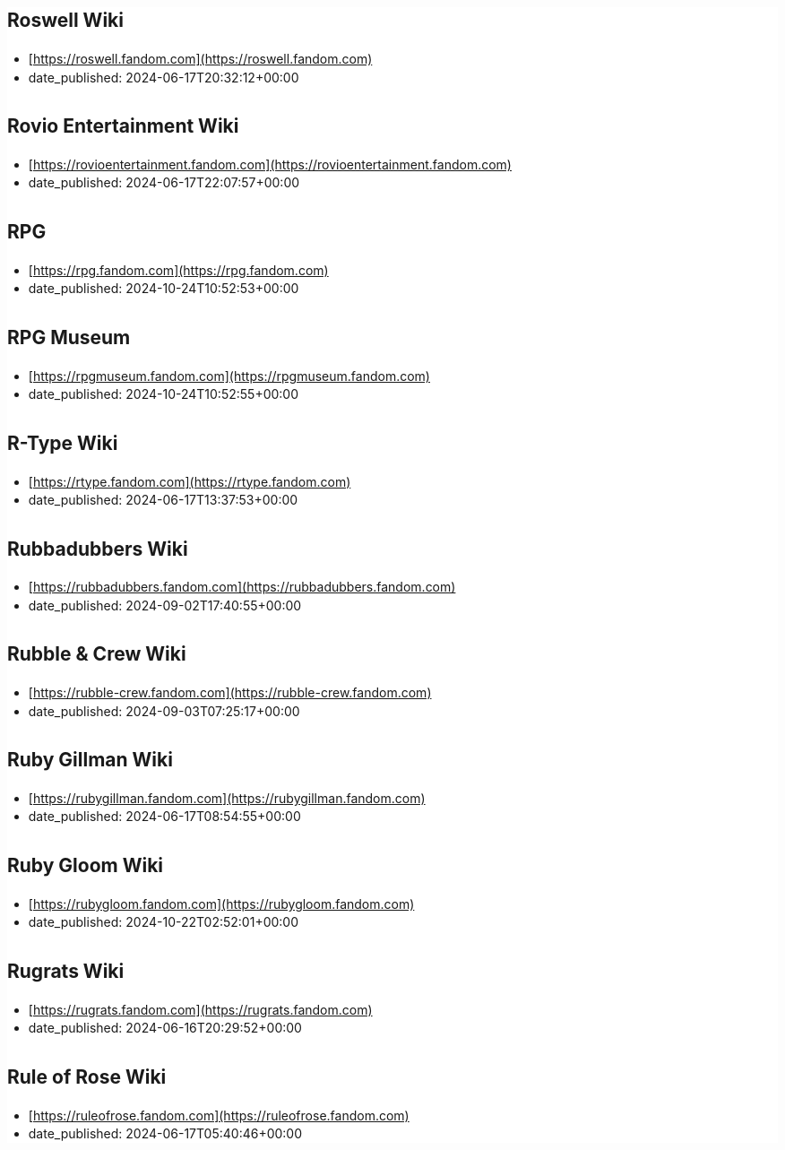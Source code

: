  ## Roswell Wiki
 - [https://roswell.fandom.com](https://roswell.fandom.com)
 - date_published: 2024-06-17T20:32:12+00:00

 ## Rovio Entertainment Wiki
 - [https://rovioentertainment.fandom.com](https://rovioentertainment.fandom.com)
 - date_published: 2024-06-17T22:07:57+00:00

 ## RPG
 - [https://rpg.fandom.com](https://rpg.fandom.com)
 - date_published: 2024-10-24T10:52:53+00:00

 ## RPG Museum
 - [https://rpgmuseum.fandom.com](https://rpgmuseum.fandom.com)
 - date_published: 2024-10-24T10:52:55+00:00

 ## R-Type Wiki
 - [https://rtype.fandom.com](https://rtype.fandom.com)
 - date_published: 2024-06-17T13:37:53+00:00

 ## Rubbadubbers Wiki
 - [https://rubbadubbers.fandom.com](https://rubbadubbers.fandom.com)
 - date_published: 2024-09-02T17:40:55+00:00

 ## Rubble & Crew Wiki
 - [https://rubble-crew.fandom.com](https://rubble-crew.fandom.com)
 - date_published: 2024-09-03T07:25:17+00:00

 ## Ruby Gillman Wiki
 - [https://rubygillman.fandom.com](https://rubygillman.fandom.com)
 - date_published: 2024-06-17T08:54:55+00:00

 ## Ruby Gloom Wiki
 - [https://rubygloom.fandom.com](https://rubygloom.fandom.com)
 - date_published: 2024-10-22T02:52:01+00:00

 ## Rugrats Wiki
 - [https://rugrats.fandom.com](https://rugrats.fandom.com)
 - date_published: 2024-06-16T20:29:52+00:00

 ## Rule of Rose Wiki
 - [https://ruleofrose.fandom.com](https://ruleofrose.fandom.com)
 - date_published: 2024-06-17T05:40:46+00:00
